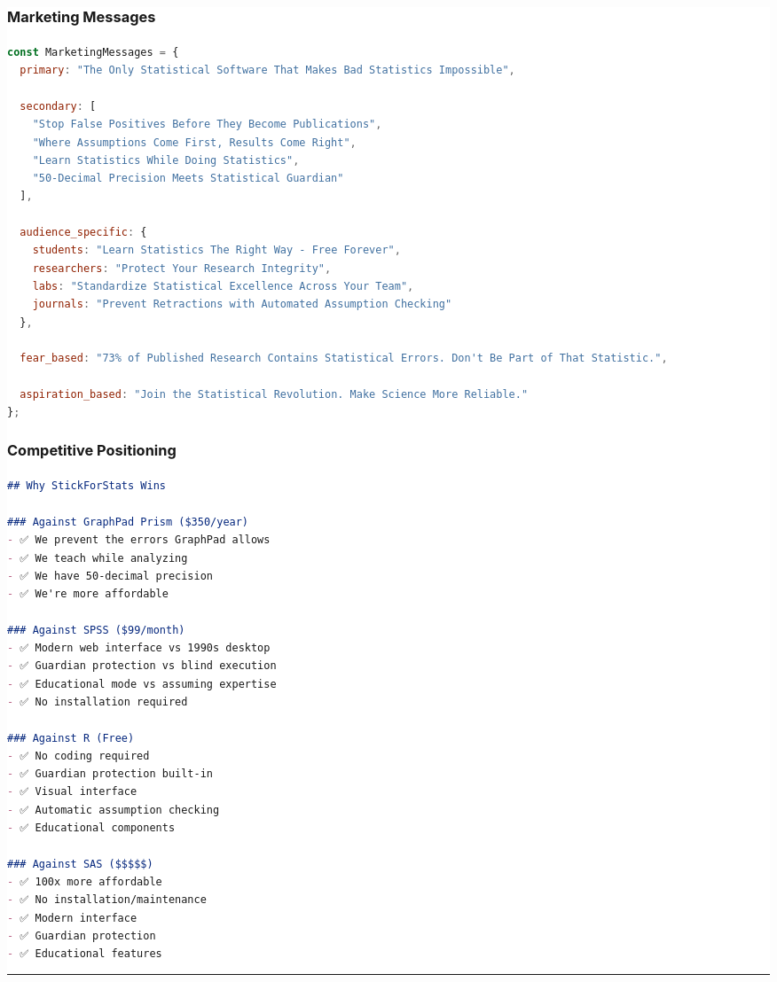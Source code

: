### Marketing Messages

```javascript
const MarketingMessages = {
  primary: "The Only Statistical Software That Makes Bad Statistics Impossible",

  secondary: [
    "Stop False Positives Before They Become Publications",
    "Where Assumptions Come First, Results Come Right",
    "Learn Statistics While Doing Statistics",
    "50-Decimal Precision Meets Statistical Guardian"
  ],

  audience_specific: {
    students: "Learn Statistics The Right Way - Free Forever",
    researchers: "Protect Your Research Integrity",
    labs: "Standardize Statistical Excellence Across Your Team",
    journals: "Prevent Retractions with Automated Assumption Checking"
  },

  fear_based: "73% of Published Research Contains Statistical Errors. Don't Be Part of That Statistic.",

  aspiration_based: "Join the Statistical Revolution. Make Science More Reliable."
};
```

### Competitive Positioning

```markdown
## Why StickForStats Wins

### Against GraphPad Prism ($350/year)
- ✅ We prevent the errors GraphPad allows
- ✅ We teach while analyzing
- ✅ We have 50-decimal precision
- ✅ We're more affordable

### Against SPSS ($99/month)
- ✅ Modern web interface vs 1990s desktop
- ✅ Guardian protection vs blind execution
- ✅ Educational mode vs assuming expertise
- ✅ No installation required

### Against R (Free)
- ✅ No coding required
- ✅ Guardian protection built-in
- ✅ Visual interface
- ✅ Automatic assumption checking
- ✅ Educational components

### Against SAS ($$$$$)
- ✅ 100x more affordable
- ✅ No installation/maintenance
- ✅ Modern interface
- ✅ Guardian protection
- ✅ Educational features
```

---